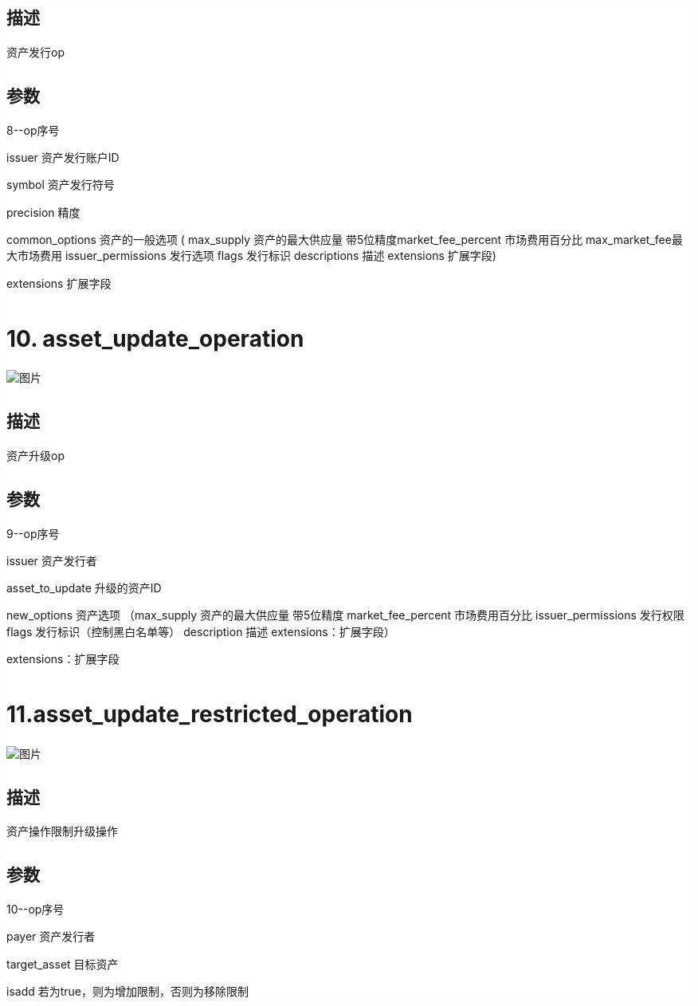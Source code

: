 ## 描述
资产发行op

## 参数
8--op序号

issuer 资产发行账户ID

symbol 资产发行符号

precision 精度

common_options 资产的一般选项 ( max_supply 资产的最大供应量 带5位精度market_fee_percent 市场费用百分比  max_market_fee最大市场费用 issuer_permissions 发行选项 flags 发行标识 descriptions 描述 extensions 扩展字段)

extensions 扩展字段

# 10. asset_update_operation
![图片](https://uploader.shimo.im/f/IM7unwr4SPsgLpWe.png!thumbnail)

## 描述
资产升级op

## 参数
9--op序号

issuer  资产发行者

asset_to_update 升级的资产ID

new_options 资产选项 （max_supply 资产的最大供应量 带5位精度 market_fee_percent 市场费用百分比 issuer_permissions 发行权限 flags 发行标识（控制黑白名单等） description 描述 extensions：扩展字段）

extensions：扩展字段

# 11.asset_update_restricted_operation
![图片](https://uploader.shimo.im/f/y1xOnDKSP28qhPZP.png!thumbnail)

## 描述
资产操作限制升级操作

## 参数
10--op序号

payer 资产发行者

target_asset 目标资产

isadd 若为true，则为增加限制，否则为移除限制
